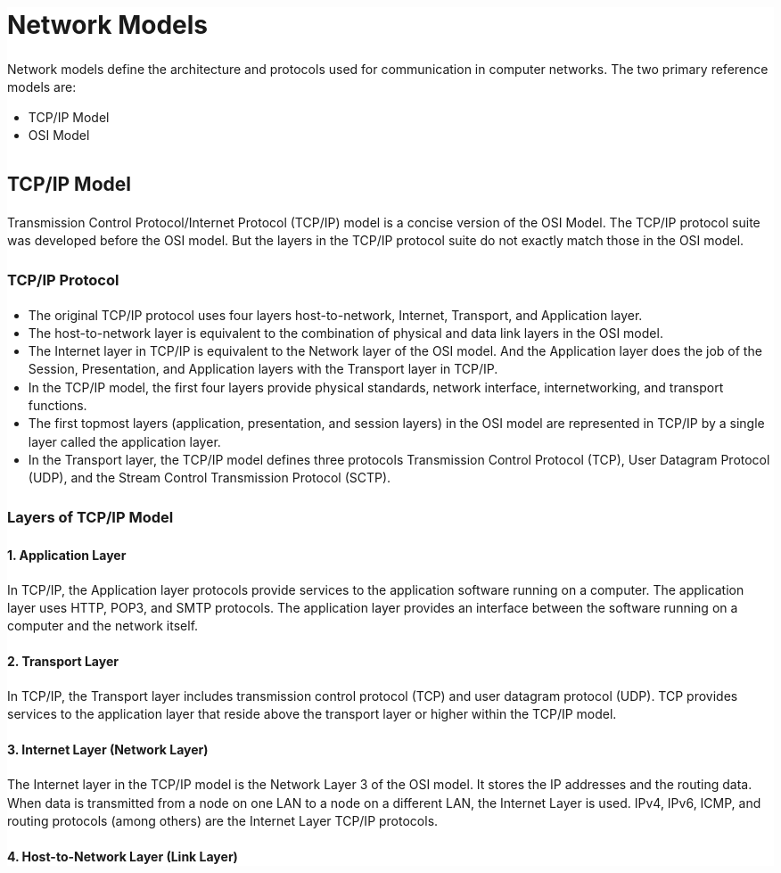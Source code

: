 # Network Models

Network models define the architecture and protocols used for communication in computer networks. The two primary reference models are:

- TCP/IP Model
- OSI Model

## TCP/IP Model

Transmission Control Protocol/Internet Protocol (TCP/IP) model is a concise version of the OSI Model. The TCP/IP protocol suite was developed before the OSI model. But the layers in the TCP/IP protocol suite do not exactly match those in the OSI model.

### TCP/IP Protocol

- The original TCP/IP protocol uses four layers host-to-network, Internet, Transport, and Application layer.
- The host-to-network layer is equivalent to the combination of physical and data link layers in the OSI model.
- The Internet layer in TCP/IP is equivalent to the Network layer of the OSI model. And the Application layer does the job of the Session, Presentation, and Application layers with the Transport layer in TCP/IP.
- In the TCP/IP model, the first four layers provide physical standards, network interface, internetworking, and transport functions.
- The first topmost layers (application, presentation, and session layers) in the OSI model are represented in TCP/IP by a single layer called the application layer.
- In the Transport layer, the TCP/IP model defines three protocols Transmission Control Protocol (TCP), User Datagram Protocol (UDP), and the Stream Control Transmission Protocol (SCTP).

### Layers of TCP/IP Model

#### 1. Application Layer

In TCP/IP, the Application layer protocols provide services to the application software running on a computer. The application layer uses HTTP, POP3, and SMTP protocols. The application layer provides an interface between the software running on a computer and the network itself.

#### 2. Transport Layer

In TCP/IP, the Transport layer includes transmission control protocol (TCP) and user datagram protocol (UDP). TCP provides services to the application layer that reside above the transport layer or higher within the TCP/IP model.

#### 3. Internet Layer (Network Layer)

The Internet layer in the TCP/IP model is the Network Layer 3 of the OSI model. It stores the IP addresses and the routing data. When data is transmitted from a node on one LAN to a node on a different LAN, the Internet Layer is used. IPv4, IPv6, ICMP, and routing protocols (among others) are the Internet Layer TCP/IP protocols.

#### 4. Host-to-Network Layer (Link Layer)
